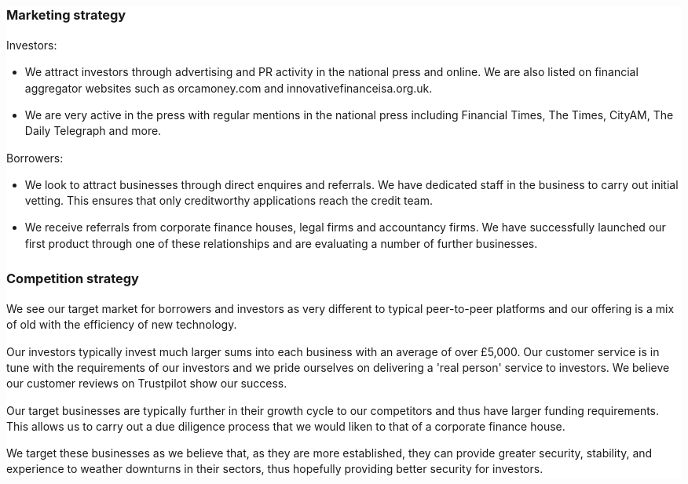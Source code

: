 ### Marketing strategy

Investors:

- We attract investors through advertising and PR activity in the national press and online. We are also listed on financial aggregator websites such as orcamoney.com and innovativefinanceisa.org.uk.

- We are very active in the press with regular mentions in the national press including Financial Times, The Times, CityAM, The Daily Telegraph and more.

Borrowers:

- We look to attract businesses through direct enquires and referrals. We have dedicated staff in the business to carry out initial vetting. This ensures that only creditworthy applications reach the credit team.

- We receive referrals from corporate finance houses, legal firms and accountancy firms. We have successfully launched our first product through one of these relationships and are evaluating a number of further businesses.

### Competition strategy

We see our target market for borrowers and investors as very different to typical peer-to-peer platforms and our offering is a mix of old with the efficiency of new technology.

Our investors typically invest much larger sums into each business with an average of over £5,000. Our customer service is in tune with the requirements of our investors and we pride ourselves on delivering a 'real person' service to investors. We believe our customer reviews on Trustpilot show our success.

Our target businesses are typically further in their growth cycle to our competitors and thus have larger funding requirements. This allows us to carry out a due diligence process that we would liken to that of a corporate finance house.

We target these businesses as we believe that, as they are more established, they can provide greater security, stability, and experience to weather downturns in their sectors, thus hopefully providing better security for investors.


